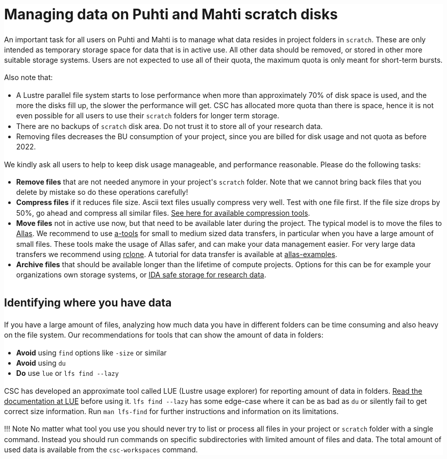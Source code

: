 # Managing data on Puhti and Mahti scratch disks

An important task for all users on Puhti and Mahti is to manage what data resides in project
folders in `scratch`. These are only intended as temporary storage space for data that is in
active use. All other data should be removed, or stored in other more suitable storage systems.
Users are not expected to use all of their quota, the maximum quota is only meant for
short-term bursts.

Also note that:

* A Lustre parallel file system starts to lose performance when more than approximately 70% of
  disk space is used, and the more the disks fill up, the slower the performance will get.
  CSC has allocated more quota than there is space, hence it is not even possible for all users
  to use their `scratch` folders for longer term storage. 
* There are no backups of `scratch` disk area. Do not trust it to store all of your research data.
* Removing files decreases the BU consumption of your project, since you are billed for disk
  usage and not quota as before 2022. 

We kindly ask all users to help to keep disk usage manageable, and performance reasonable.
Please do the following tasks:

* **Remove files** that are not needed anymore in your project's `scratch` folder.
  Note that we cannot bring back files that you delete by mistake so do these operations carefully!
* **Compress files** if it reduces file size. Ascii text files usually compress very well.
  Test with one file first. If the file size drops by 50%, go ahead and compress all similar files.
  [See here for available compression tools](env-guide/packing-and-compression-tools.md).
* **Move files** not in active use now, but that need to be available later during the project.
  The typical model is to move the files to [Allas](../../data/Allas/index.md).
  We recommend to use [a-tools](../../data/Allas/using_allas/a_commands.md) for small to
  medium sized data transfers, in particular when you have a large amount of small files.
  These tools make the usage of Allas safer, and can make your data management easier.
  For very large data transfers we recommend using [rclone](../../data/Allas/using_allas/rclone.md).
  A tutorial for data transfer is available at [allas-examples](../../data/Allas/allas-examples.md).
* **Archive files** that should be available longer than the lifetime of compute projects.
  Options for this can be for example your organizations own storage systems, or
  [IDA safe storage for research data](https://www.fairdata.fi/en/).

## Identifying where you have data

If you have a large amount of files, analyzing how much data you have in different folders can
be time consuming and also heavy on the file system. Our recommendations for tools that can
show the amount of data in folders:

* **Avoid** using `find` options like `-size` or similar
* **Avoid** using `du`
* **Do** use `lue` or `lfs find --lazy`

CSC has developed an approximate tool called LUE (Lustre usage explorer) for reporting amount of
data in folders. [Read the documentation at LUE](../../tutorials/lue.md) before using it.
`lfs find --lazy` has some edge-case where it can be as bad as `du` or silently fail to get correct
size information. Run `man lfs-find` for further instructions and information on its limitations.

!!! Note
    No matter what tool you use you should never try to list or process all files in your project
    or `scratch` folder with a single command. Instead you should run commands on specific
    subdirectories with limited amount of files and data. The total amount of used data is
    available from the `csc-workspaces` command.
